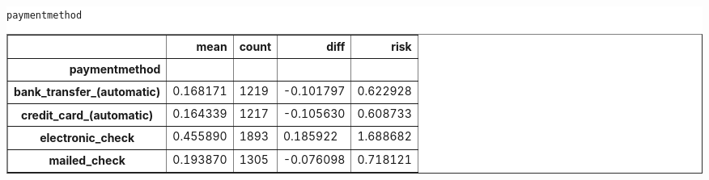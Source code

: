 
    
    
    paymentmethod
    


<div>
<style scoped>
    .dataframe tbody tr th:only-of-type {
        vertical-align: middle;
    }

    .dataframe tbody tr th {
        vertical-align: top;
    }

    .dataframe thead th {
        text-align: right;
    }
</style>
<table border="1" class="dataframe">
  <thead>
    <tr style="text-align: right;">
      <th></th>
      <th>mean</th>
      <th>count</th>
      <th>diff</th>
      <th>risk</th>
    </tr>
    <tr>
      <th>paymentmethod</th>
      <th></th>
      <th></th>
      <th></th>
      <th></th>
    </tr>
  </thead>
  <tbody>
    <tr>
      <th>bank_transfer_(automatic)</th>
      <td>0.168171</td>
      <td>1219</td>
      <td>-0.101797</td>
      <td>0.622928</td>
    </tr>
    <tr>
      <th>credit_card_(automatic)</th>
      <td>0.164339</td>
      <td>1217</td>
      <td>-0.105630</td>
      <td>0.608733</td>
    </tr>
    <tr>
      <th>electronic_check</th>
      <td>0.455890</td>
      <td>1893</td>
      <td>0.185922</td>
      <td>1.688682</td>
    </tr>
    <tr>
      <th>mailed_check</th>
      <td>0.193870</td>
      <td>1305</td>
      <td>-0.076098</td>
      <td>0.718121</td>
    </tr>